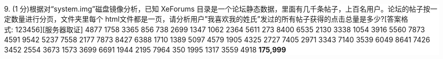 9. (1 分)根据对“system.img”磁盘镜像分析，已知 XeForums 目录是一个论坛静态数据，里面有几千条帖子，上百名用户。论坛的帖子按一定数量进行分页，文件夹里每个 html文件都是一页，请分析用户”我喜欢我的姓氏”发过的所有帖子获得的点击总量是多少?[答案格式: 123456][服务器取证]
4877
1758
3365
856
738
2699
1347
1062
2364
5611
273
8400
6535
2130
3338
1054
3916
5560
7873
4591
9542
5237
7558
2177
7873
8427
6388
1710
1389
5097
4579
1905
4325
2727
7405
2971
3343
7140
3539
6049
8641
7426
3452
2554
3673
1573
3699
6691
1944
2195
7964
350
1995
1317
3559
4918
**175,999**
